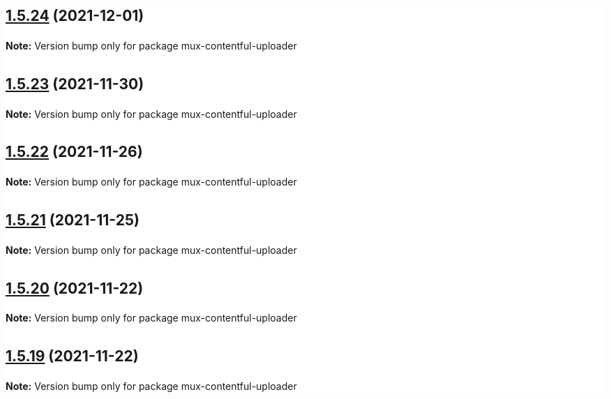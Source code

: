 


## [1.5.24](https://github.com/contentful/apps/compare/mux-contentful-uploader@1.5.23...mux-contentful-uploader@1.5.24) (2021-12-01)

**Note:** Version bump only for package mux-contentful-uploader





## [1.5.23](https://github.com/contentful/apps/compare/mux-contentful-uploader@1.5.22...mux-contentful-uploader@1.5.23) (2021-11-30)

**Note:** Version bump only for package mux-contentful-uploader





## [1.5.22](https://github.com/contentful/apps/compare/mux-contentful-uploader@1.5.21...mux-contentful-uploader@1.5.22) (2021-11-26)

**Note:** Version bump only for package mux-contentful-uploader





## [1.5.21](https://github.com/contentful/apps/compare/mux-contentful-uploader@1.5.20...mux-contentful-uploader@1.5.21) (2021-11-25)

**Note:** Version bump only for package mux-contentful-uploader





## [1.5.20](https://github.com/contentful/apps/compare/mux-contentful-uploader@1.5.19...mux-contentful-uploader@1.5.20) (2021-11-22)

**Note:** Version bump only for package mux-contentful-uploader





## [1.5.19](https://github.com/contentful/apps/compare/mux-contentful-uploader@1.5.18...mux-contentful-uploader@1.5.19) (2021-11-22)

**Note:** Version bump only for package mux-contentful-uploader


